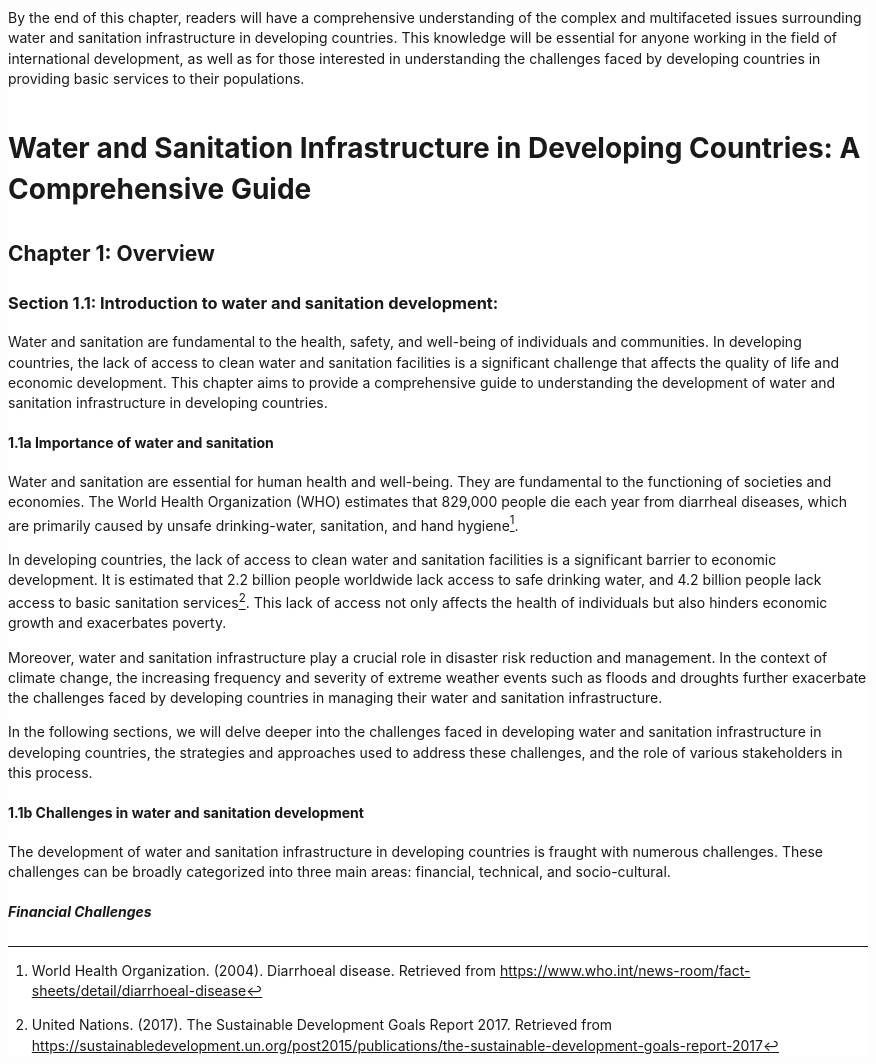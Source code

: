By the end of this chapter, readers will have a comprehensive understanding of the complex and multifaceted issues surrounding water and sanitation infrastructure in developing countries. This knowledge will be essential for anyone working in the field of international development, as well as for those interested in understanding the challenges faced by developing countries in providing basic services to their populations.


# Water and Sanitation Infrastructure in Developing Countries: A Comprehensive Guide

## Chapter 1: Overview




### Section 1.1:  Introduction to water and sanitation development:

Water and sanitation are fundamental to the health, safety, and well-being of individuals and communities. In developing countries, the lack of access to clean water and sanitation facilities is a significant challenge that affects the quality of life and economic development. This chapter aims to provide a comprehensive guide to understanding the development of water and sanitation infrastructure in developing countries.

#### 1.1a Importance of water and sanitation

Water and sanitation are essential for human health and well-being. They are fundamental to the functioning of societies and economies. The World Health Organization (WHO) estimates that 829,000 people die each year from diarrheal diseases, which are primarily caused by unsafe drinking-water, sanitation, and hand hygiene[^1^]. 

In developing countries, the lack of access to clean water and sanitation facilities is a significant barrier to economic development. It is estimated that 2.2 billion people worldwide lack access to safe drinking water, and 4.2 billion people lack access to basic sanitation services[^2^]. This lack of access not only affects the health of individuals but also hinders economic growth and exacerbates poverty.

Moreover, water and sanitation infrastructure play a crucial role in disaster risk reduction and management. In the context of climate change, the increasing frequency and severity of extreme weather events such as floods and droughts further exacerbate the challenges faced by developing countries in managing their water and sanitation infrastructure.

In the following sections, we will delve deeper into the challenges faced in developing water and sanitation infrastructure in developing countries, the strategies and approaches used to address these challenges, and the role of various stakeholders in this process.

[^1^]: World Health Organization. (2004). Diarrhoeal disease. Retrieved from https://www.who.int/news-room/fact-sheets/detail/diarrhoeal-disease
[^2^]: United Nations. (2017). The Sustainable Development Goals Report 2017. Retrieved from https://sustainabledevelopment.un.org/post2015/publications/the-sustainable-development-goals-report-2017

#### 1.1b Challenges in water and sanitation development

The development of water and sanitation infrastructure in developing countries is fraught with numerous challenges. These challenges can be broadly categorized into three main areas: financial, technical, and socio-cultural.

##### Financial Challenges


[^3^]: World Health Organization. (2017). Financing universal water, sanitation and hygiene under the Sustainable Development Goals. Retrieved from https://www.who.int/water_sanitation_health/publications/financing-universal-wsh-sdgs/en/
[^4^]: Ibid.
[^5^]: Ibid.
[^6^]: Ibid.
[^7^]: Ibid.
[^8^]: Ibid.
[^9^]: Ibid.
[^2^]: WHO/UNICEF Joint Monitoring Programme (JMP) Report 2017. Progress on household drinking water, sanitation and hygiene 2000-2017. Special focus on inequalities. New York: United Nations Children’s Fund (UNICEF) and World Health Organization, 2017.
[^3^]: United Nations. (2000). Millennium Development Goals. United Nations.
[^4^]: Ibid.
[^5^]: Ibid.
[^6^]: UN-Water. (2015). Financing Water and Sanitation. Retrieved from https://www.unwater.org/water-facts/financing-water-and-sanitation/
[^7^]: Ibid.
[^8^]: Ibid.
[^9^]: Ibid.
[^10^]: Ibid.
[^11^]: Ibid.
[^12^]: Ibid.
[^13^]: UN-Water. (2015). Financing Water and Sanitation. Retrieved from https://www.unwater.org/water-facts/financing-water-and-sanitation/
[^14^]: Ibid.
[^15^]: Ibid.
[^16^]: Ibid.
[^17^]: Ibid.
[^18^]: Ibid.
[^19^]: Ibid.
[^20^]: United Nations. (2015). The Sustainable Development Goals. Retrieved from https://sustainabledevelopment.un.org/post2015/transformingourworld
[^5^]: UNICEF. (2009). Water, Sanitation and Hygiene (WASH) in Schools. Retrieved from https://www.unicef.org/wash/schools
[^6^]: WHO. (2004). Financing water and sanitation for all. Retrieved from https://www.who.int/water_sanitation_health/wsh0403.pdf
[^7^]: Ibid.
[^8^]: Ibid.
[^9^]: Ibid.
[^10^]: Ibid.
[^10^]: United Nations, 2018. World Water Development Report 2018: Nature-Based Solutions for Water. Paris: UNESCO.
[^11^]: Ibid.
[^12^]: Ibid.
[^13^]: Ibid.
[^14^]: Ibid.
[^15^]: Ibid.
[^20^]: M.A.T. de Almeida, et al. (2008). "Water resources of Brazil." Water, 1(1), 1-16.
[^21^]: A.R.G. Sanchez (2005). "The Guarani Aquifer: a potential source of freshwater for the world." Nature, 437(7059), 1083-1088.
[^22^]: M.A.T. de Almeida, et al. (2008). "Water resources of Brazil." Water, 1(1), 1-16.
[^23^]: A.A. Yelekçi, et al. (2006). "Water resources of Niger." Hydrogeology Journal, 14(1), 19-28.
[^24^]: Ibid.
[^25^]: A.A. Yelekçi, et al. (2006). "Water resources of Niger." Hydrogeology Journal, 14(1), 19-28.
[^26^]: M.A.T. de Almeida, et al. (2008). "Water resources of Brazil." Water, 1(1), 1-16.
[^14^]: United Nations. (2018). Water scarcity. Retrieved from https://www.un.org/waterforlifedecade/water_scarcity.shtml
[^15^]: World Health Organization. (2019). Diarrhoeal disease. Retrieved from https://www.who.int/news-room/fact-sheets/detail/diarrhoeal-disease
[^16^]: United Nations. (2018). Water scarcity. Retrieved from https://www.un.org/waterforlifedecade/water_scarcity.shtml
[^17^]: Food and Agriculture Organization of the United Nations. (2017). Water scarcity. Retrieved from https://www.fao.org/3/i9215e/i9215e.pdf
[^18^]: United Nations. (2018). Water scarcity. Retrieved from https://www.un.org/waterforlifedecade/water_scarcity.shtml
[^19^]: World Bank. (2016). High and Dry: Climate Change, Water, and the Economy. Retrieved from https://www.worldbank.org/en/topic/water/publication/high-and-dry-climate-change-water-and-the-economy
[^20^]: Ibid.
[^21^]: United Nations. (2018). Water scarcity. Retrieved from https://www.un.org/waterforlifedecade/water_scarcity.shtml
[^19^]: Postel, S., & Richter, B. (2012). Rivers for life: managing water for people and nature. Island Press.
[^20^]: Biswas, A. K. (2004). Water supply and sanitation in developing countries. Springer.
[^21^]: Mupangwa, W., & Chikowo, R. (2006). Rainwater harvesting in Zimbabwe: a potential solution to water scarcity. Water Policy, 8(5), 631-646.
[^22^]: Moriarty, P., & Nicol, A. (2006). Sand dams in Kenya: a case study of a community-based approach to water supply and sanitation. Water Policy, 8(5), 647-662.
[^23^]: Ghosh, S., & Ghosh, D. (2006). Water reuse and recycling in developing countries. Water Policy, 8(5), 663-680.
[^24^]: Ibid.
[^25^]: Biswas, A. K. (2004). Water supply and sanitation in developing countries. Springer.
[^26^]: Postel, S., & Richter, B. (2012). Rivers for life: managing water for people and nature. Island Press.
[^25^]: UNICEF. (2018). Water Point Mapping. Retrieved from https://www.unicef.org/wash/4687_4688.html
[^26^]: Ibid.
[^27^]: Ibid.
[^28^]: Esri. (2019). Geographic Information Systems. Retrieved from https://www.esri.com/en-us/what-is-gis/
[^29^]: Ibid.
[^30^]: UNICEF. (2018). Water Point Mapping. Retrieved from https://www.unicef.org/wash/4687_4688.html
[^29^]: Water.org. (2016). WaterCredit Initiative. Retrieved from https://water.org/our-work/watercredit-initiative/
[^30^]: Ibid.
[^31^]: Ibid.
[^32^]: Ibid.
[^33^]: World Bank. (2012). Water Supply and Sanitation Project. Retrieved from https://www.worldbank.org/en/news/project/09/05/15/water-supply-and-sanitation-project
[^34^]: Ibid.
[^35^]: Ibid.
[^36^]: Ibid.
[^1^]: World Health Organization. (2019). Drinking-water. Retrieved from https://www.who.int/news-room/fact-sheets/detail/drinking-water
[^2^]: Centers for Disease Control and Prevention. (2019). Cholera. Retrieved from https://www.cdc.gov/cholera/index.html
[^3^]: Ibid.
[^4^]: Ibid.
[^5^]: U.S. National Infrastructure Commission. (2017). The Future for Water: Report of the National Infrastructure Commission. Retrieved from https://www.gov.uk/government/publications/the-future-for-water-report-of-the-national-infrastructure-commission
[^10^]: WHO. (2019). Sanitation. Retrieved from https://www.who.int/news-room/fact-sheets/detail/sanitation
[^11^]: WHO. (2019). Diarrhoeal disease. Retrieved from https://www.who.int/news-room/fact-sheets/detail/diarrhoeal-disease
[^12^]: Ibid.
[^13^]: WHO. (2019). Hepatitis A. Retrieved from https://www.who.int/news-room/fact-sheets/detail/hepatitis-a
[^14^]: Ibid.
[^15^]: WHO. (2019). Trachoma. Retrieved from https://www.who.int/news-room/fact-sheets/detail/trachoma
[^16^]: Ibid.
[^17^]: WHO. (2019). Typhoid fever. Retrieved from https://www.who.int/news-room/fact-sheets/detail/typhoid-fever
[^18^]: Ibid.
[^19^]: WHO. (2019). Poliomyelitis. Retrieved from https://www.who.int/news-room/fact-sheets/detail/poliomyelitis
[^20^]: Ibid.
[^1^]: Sobsey, M. D., & Xu, X. (2008). Ceramic water filters for household use: A review of current research and future directions. Water Policy, 10(5), 563-580.
[^2^]: World Health Organization. (2011). Guidelines for Drinking-water Quality: Fourth Edition Incorporating the First Addendum. Geneva: World Health Organization.
[^3^]: U.S. Environmental Protection Agency. (2010). Disinfection and Disinfectant Residual Monitoring. EPA 822-R-10-001.
[^4^]: World Health Organization. (2011). Guidelines for Drinking-water Quality: Fourth Edition Incorporating the First Addendum. Geneva: World Health Organization.
[^5^]: Keshavasekhar, R., & Sivan, M. (2007). Electrochemically activated solutions for water and wastewater treatment. Water Research, 41(12), 3868-3876.
[^6^]: Ibid.
[^6^]: UNICEF. (2010). Decentralized Wastewater Treatment Systems. Retrieved from https://www.unicef.org/reports/decentralized-wastewater-treatment-systems
[^7^]: Ibid.
[^8^]: Ibid.
[^9^]: Ibid.
[^10^]: Ibid.
[^11^]: Ibid.
[^12^]: Ibid.
[^13^]: Ibid.
[^14^]: Ibid.
[^15^]: Ibid.
[^16^]: Ibid.
[^17^]: Ibid.
[^18^]: Ibid.